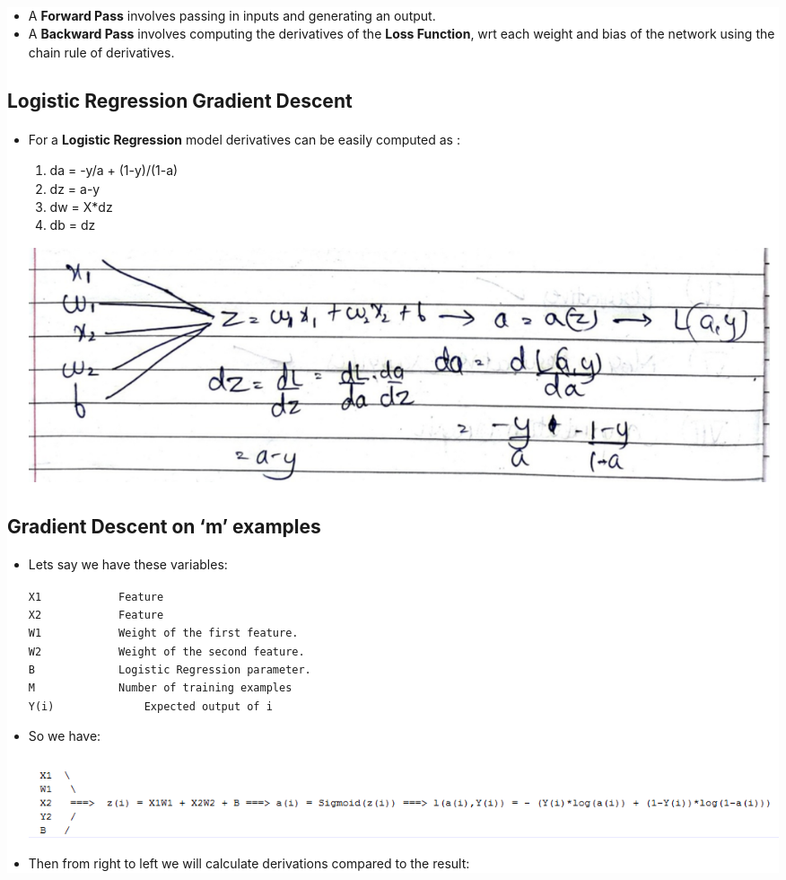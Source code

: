 - A **Forward Pass** involves passing in inputs and generating an output.
- A **Backward Pass** involves computing the derivatives of the **Loss Function**, wrt each weight and bias of the network using the chain rule of derivatives.

## **Logistic Regression Gradient Descent**

- For a **Logistic Regression** model derivatives can be easily computed as :
    1. da = -y/a + (1-y)/(1-a)
    2. dz = a-y
    3. dw = X*dz
    4. db = dz
    
    ![Untitled](Images/Untitled6.png)
    

## Gradient Descent on ‘m’ examples

- Lets say we have these variables:
    
    ```python
    X1            Feature
    X2            Feature
    W1            Weight of the first feature.
    W2            Weight of the second feature.
    B             Logistic Regression parameter.
    M             Number of training examples
    Y(i)		      Expected output of i
    ```
    
- So we have:
    
    ![Untitled](Images/Untitled7.png)
    
- Then from right to left we will calculate derivations compared to the result:
    
